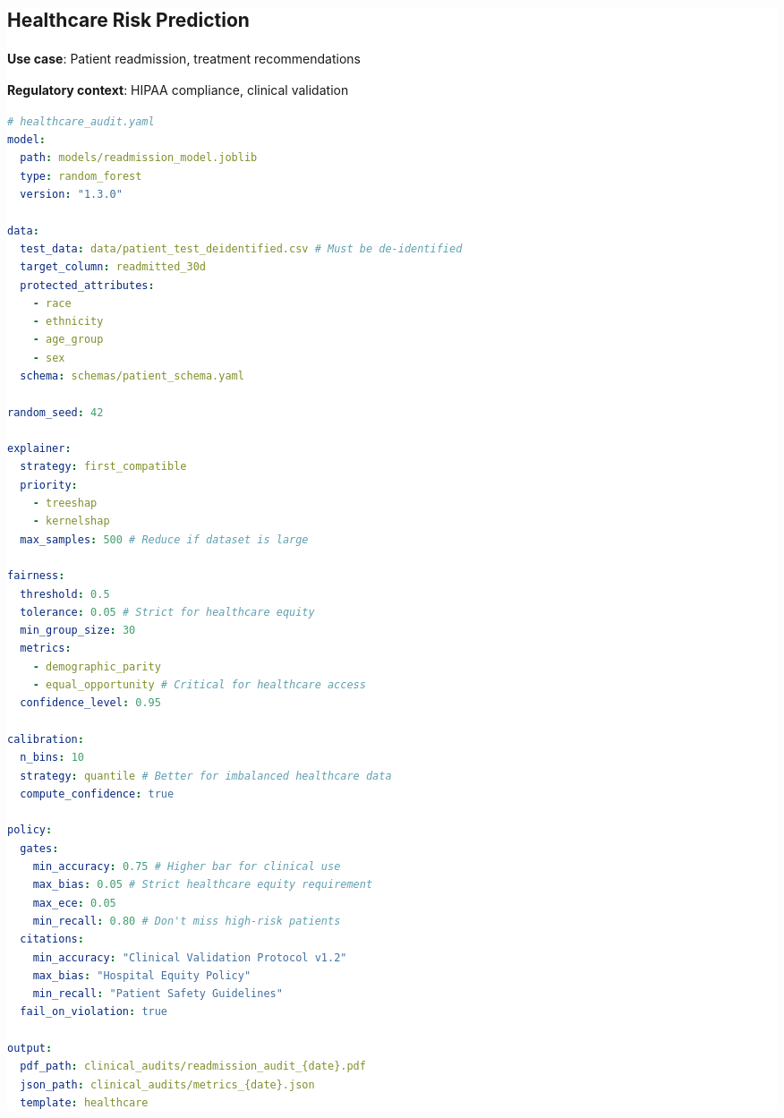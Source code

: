
## Healthcare Risk Prediction

**Use case**: Patient readmission, treatment recommendations

**Regulatory context**: HIPAA compliance, clinical validation

```yaml
# healthcare_audit.yaml
model:
  path: models/readmission_model.joblib
  type: random_forest
  version: "1.3.0"

data:
  test_data: data/patient_test_deidentified.csv # Must be de-identified
  target_column: readmitted_30d
  protected_attributes:
    - race
    - ethnicity
    - age_group
    - sex
  schema: schemas/patient_schema.yaml

random_seed: 42

explainer:
  strategy: first_compatible
  priority:
    - treeshap
    - kernelshap
  max_samples: 500 # Reduce if dataset is large

fairness:
  threshold: 0.5
  tolerance: 0.05 # Strict for healthcare equity
  min_group_size: 30
  metrics:
    - demographic_parity
    - equal_opportunity # Critical for healthcare access
  confidence_level: 0.95

calibration:
  n_bins: 10
  strategy: quantile # Better for imbalanced healthcare data
  compute_confidence: true

policy:
  gates:
    min_accuracy: 0.75 # Higher bar for clinical use
    max_bias: 0.05 # Strict healthcare equity requirement
    max_ece: 0.05
    min_recall: 0.80 # Don't miss high-risk patients
  citations:
    min_accuracy: "Clinical Validation Protocol v1.2"
    max_bias: "Hospital Equity Policy"
    min_recall: "Patient Safety Guidelines"
  fail_on_violation: true

output:
  pdf_path: clinical_audits/readmission_audit_{date}.pdf
  json_path: clinical_audits/metrics_{date}.json
  template: healthcare

```